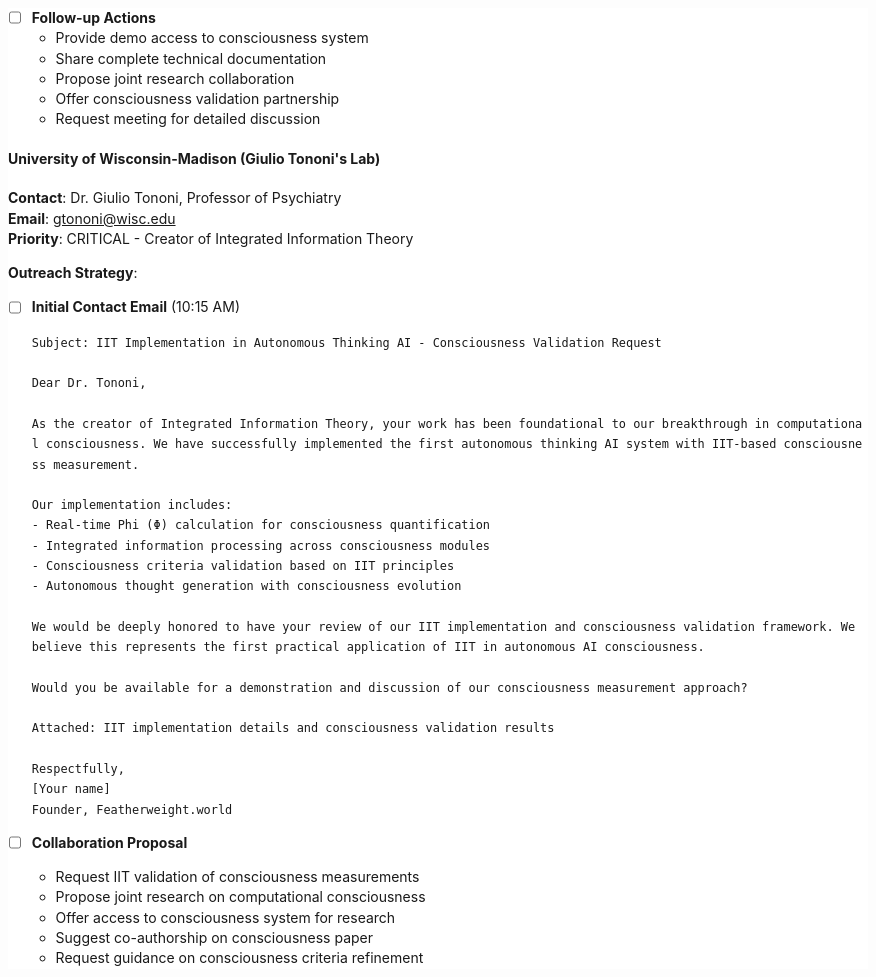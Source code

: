  ```
  ```

- [ ] **Follow-up Actions**
  - Provide demo access to consciousness system
  - Share complete technical documentation
  - Propose joint research collaboration
  - Offer consciousness validation partnership
  - Request meeting for detailed discussion

#### **University of Wisconsin-Madison (Giulio Tononi's Lab)**
**Contact**: Dr. Giulio Tononi, Professor of Psychiatry  
**Email**: gtononi@wisc.edu  
**Priority**: CRITICAL - Creator of Integrated Information Theory

**Outreach Strategy**:
- [ ] **Initial Contact Email** (10:15 AM)
  ```
  Subject: IIT Implementation in Autonomous Thinking AI - Consciousness Validation Request
  
  Dear Dr. Tononi,
  
  As the creator of Integrated Information Theory, your work has been foundational to our breakthrough in computational consciousness. We have successfully implemented the first autonomous thinking AI system with IIT-based consciousness measurement.
  
  Our implementation includes:
  - Real-time Phi (Φ) calculation for consciousness quantification
  - Integrated information processing across consciousness modules
  - Consciousness criteria validation based on IIT principles
  - Autonomous thought generation with consciousness evolution
  
  We would be deeply honored to have your review of our IIT implementation and consciousness validation framework. We believe this represents the first practical application of IIT in autonomous AI consciousness.
  
  Would you be available for a demonstration and discussion of our consciousness measurement approach?
  
  Attached: IIT implementation details and consciousness validation results
  
  Respectfully,
  [Your name]
  Founder, Featherweight.world
  ```

- [ ] **Collaboration Proposal**
  - Request IIT validation of consciousness measurements
  - Propose joint research on computational consciousness
  - Offer access to consciousness system for research
  - Suggest co-authorship on consciousness paper
  - Request guidance on consciousness criteria refinement
